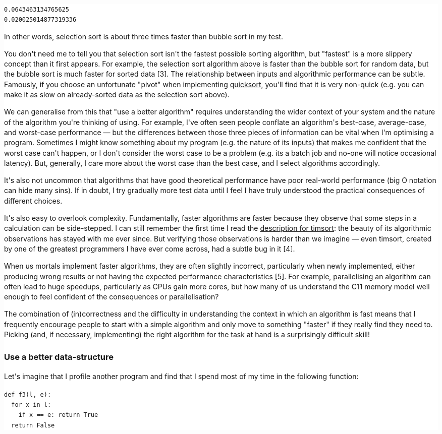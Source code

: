 ```
0.0643463134765625
0.020025014877319336

```

In other words, selection sort is about three times faster than bubble sort in my test.

You don't need me to tell you that selection sort isn't the fastest possible sorting algorithm, but "fastest" is a more slippery concept than it first appears. For example, the selection sort algorithm above is faster than the bubble sort for random data, but the bubble sort is much faster for sorted data \[3\]. The relationship between inputs and algorithmic performance can be subtle. Famously, if you choose an unfortunate "pivot" when implementing [quicksort](https://en.wikipedia.org/wiki/Quicksort), you'll find that it is very non-quick (e.g. you can make it as slow on already-sorted data as the selection sort above).

We can generalise from this that "use a better algorithm" requires understanding the wider context of your system and the nature of the algorithm you're thinking of using. For example, I've often seen people conflate an algorithm's best-case, average-case, and worst-case performance — but the differences between those three pieces of information can be vital when I'm optimising a program. Sometimes I might know something about my program (e.g. the nature of its inputs) that makes me confident that the worst case can't happen, or I don't consider the worst case to be a problem (e.g. its a batch job and no-one will notice occasional latency). But, generally, I care more about the worst case than the best case, and I select algorithms accordingly.

It's also not uncommon that algorithms that have good theoretical performance have poor real-world performance (big O notation can hide many sins). If in doubt, I try gradually more test data until I feel I have truly understood the practical consequences of different choices.

It's also easy to overlook complexity. Fundamentally, faster algorithms are faster because they observe that some steps in a calculation can be side-stepped. I can still remember the first time I read the [description for timsort](https://github.com/python/cpython/blob/main/Objects/listsort.txt): the beauty of its algorithmic observations has stayed with me ever since. But verifying those observations is harder than we imagine — even timsort, created by one of the greatest programmers I have ever come across, had a subtle bug in it \[4\].

When us mortals implement faster algorithms, they are often slightly incorrect, particularly when newly implemented, either producing wrong results or not having the expected performance characteristics \[5\]. For example, parallelising an algorithm can often lead to huge speedups, particularly as CPUs gain more cores, but how many of us understand the C11 memory model well enough to feel confident of the consequences or parallelisation?

The combination of (in)correctness and the difficulty in understanding the context in which an algorithm is fast means that I frequently encourage people to start with a simple algorithm and only move to something "faster" if they really find they need to. Picking (and, if necessary, implementing) the right algorithm for the task at hand is a surprisingly difficult skill!

### Use a better data-structure

Let's imagine that I profile another program and find that I spend most of my time in the following function:

```
def f3(l, e):
  for x in l:
    if x == e: return True
  return False
```
